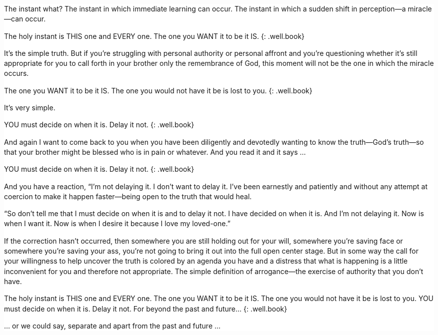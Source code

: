 The instant what? The instant in which immediate learning can occur. The
instant in which a sudden shift in perception&mdash;a miracle&mdash;can
occur.

The holy instant is THIS one and EVERY one. The one you WANT it to be it
IS.
{: .well.book}

It&rsquo;s the simple truth. But if you&rsquo;re struggling with
personal authority or personal affront and you&rsquo;re questioning
whether it&rsquo;s still appropriate for you to call forth in your
brother only the remembrance of God, this moment will not be the one in
which the miracle occurs.

The one you WANT it to be it IS. The one you would not have it be is
lost to you.
{: .well.book}

It&rsquo;s very simple.

YOU must decide on when it is. Delay it not.
{: .well.book}

And again I want to come back to you when you have been diligently and
devotedly wanting to know the truth&mdash;God&rsquo;s truth&mdash;so
that your brother might be blessed who is in pain or whatever. And you
read it and it says &hellip;

YOU must decide on when it is. Delay it not.
{: .well.book}

And you have a reaction, &ldquo;I&rsquo;m not delaying it. I don&rsquo;t
want to delay it. I&rsquo;ve been earnestly and patiently and without
any attempt at coercion to make it happen faster&mdash;being open to the
truth that would heal.

&ldquo;So don&rsquo;t tell me that I must decide on when it is and to
delay it not. I have decided on when it is. And I&rsquo;m not delaying
it. Now is when I want it. Now is when I desire it because I love my
loved-one.&rdquo;

If the correction hasn&rsquo;t occurred, then somewhere you are still
holding out for your will, somewhere you&rsquo;re saving face or
somewhere you&rsquo;re saving your ass, you&rsquo;re not going to bring
it out into the full open center stage. But in some way the call for
your willingness to help uncover the truth is colored by an agenda you
have and a distress that what is happening is a little inconvenient for
you and therefore not appropriate. The simple definition of
arrogance&mdash;the exercise of authority that you don&rsquo;t have.

The holy instant is THIS one and EVERY one. The one you WANT it to be it
IS. The one you would not have it be is lost to you. YOU must decide on
when it is. Delay it not. For beyond the past and future&hellip;
{: .well.book}

&hellip; or we could say, separate and apart from the past and future
&hellip;
